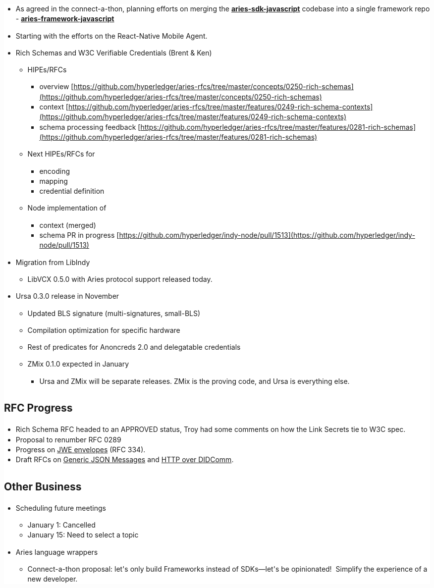   - As agreed in the connect-a-thon, planning efforts on merging the [**aries-sdk-javascript**](https://github.com/hyperledger/aries-sdk-javascript) codebase into a single framework repo - [**aries-framework-javascript**](https://github.com/hyperledger/aries-framework-javascript)
  - Starting with the efforts on the React-Native Mobile Agent.
- Rich Schemas and W3C Verifiable Credentials (Brent &amp; Ken)
  
  - HIPEs/RFCs
    
    - overview [https://github.com/hyperledger/aries-rfcs/tree/master/concepts/0250-rich-schemas](https://github.com/hyperledger/aries-rfcs/tree/master/concepts/0250-rich-schemas)
    - context [https://github.com/hyperledger/aries-rfcs/tree/master/features/0249-rich-schema-contexts](https://github.com/hyperledger/aries-rfcs/tree/master/features/0249-rich-schema-contexts)
    - schema processing feedback [https://github.com/hyperledger/aries-rfcs/tree/master/features/0281-rich-schemas](https://github.com/hyperledger/aries-rfcs/tree/master/features/0281-rich-schemas)
  - Next HIPEs/RFCs for
    
    - encoding
    - mapping
    - credential definition
  - Node implementation of
    
    - context (merged)
    - schema PR in progress [https://github.com/hyperledger/indy-node/pull/1513](https://github.com/hyperledger/indy-node/pull/1513)
- Migration from LibIndy
  
  - LibVCX 0.5.0 with Aries protocol support released today.
- Ursa 0.3.0 release in November
  
  - Updated BLS signature (multi-signatures, small-BLS)
  - Compilation optimization for specific hardware
  - Rest of predicates for Anoncreds 2.0 and delegatable credentials
  - ZMix 0.1.0 expected in January
    
    - Ursa and ZMix will be separate releases. ZMix is the proving code, and Ursa is everything else.

## RFC Progress

- Rich Schema RFC headed to an APPROVED status, Troy had some comments on how the Link Secrets tie to W3C spec.
- Proposal to renumber RFC 0289
- Progress on [JWE envelopes](https://github.com/hyperledger/aries-rfcs/tree/master/features/0334-jwe-envelope) (RFC 334).
- Draft RFCs on [Generic JSON Messages](https://github.com/hyperledger/aries-rfcs/pull/351) and [HTTP over DIDComm](https://github.com/hyperledger/aries-rfcs/pull/338).

## Other Business

- Scheduling future meetings
  
  - January 1: Cancelled
  - January 15: Need to select a topic
- Aries language wrappers
  
  - Connect-a-thon proposal: let's only build Frameworks instead of SDKs—let's be opinionated!  Simplify the experience of a new developer.
    